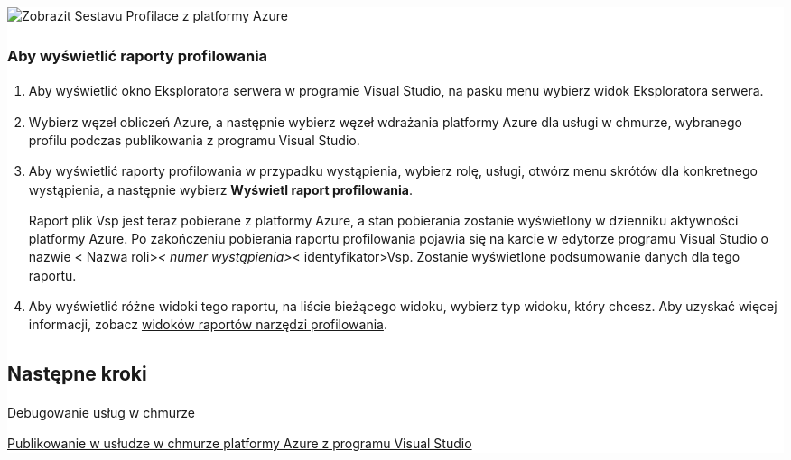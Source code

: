 ![Zobrazit Sestavu Profilace z platformy Azure](./media/vs-azure-tools-performance-profiling-cloud-services/IC748914.png)

### <a name="to-view-profiling-reports"></a>Aby wyświetlić raporty profilowania
1. Aby wyświetlić okno Eksploratora serwera w programie Visual Studio, na pasku menu wybierz widok Eksploratora serwera.
2. Wybierz węzeł obliczeń Azure, a następnie wybierz węzeł wdrażania platformy Azure dla usługi w chmurze, wybranego profilu podczas publikowania z programu Visual Studio.
3. Aby wyświetlić raporty profilowania w przypadku wystąpienia, wybierz rolę, usługi, otwórz menu skrótów dla konkretnego wystąpienia, a następnie wybierz **Wyświetl raport profilowania**.
   
    Raport plik Vsp jest teraz pobierane z platformy Azure, a stan pobierania zostanie wyświetlony w dzienniku aktywności platformy Azure. Po zakończeniu pobierania raportu profilowania pojawia się na karcie w edytorze programu Visual Studio o nazwie < Nazwa roli\>*< numer wystąpienia\>*< identyfikator\>Vsp. Zostanie wyświetlone podsumowanie danych dla tego raportu.
4. Aby wyświetlić różne widoki tego raportu, na liście bieżącego widoku, wybierz typ widoku, który chcesz. Aby uzyskać więcej informacji, zobacz [widoków raportów narzędzi profilowania](https://msdn.microsoft.com/library/azure/bb385755.aspx).

## <a name="next-steps"></a>Następne kroki
[Debugowanie usług w chmurze](vs-azure-tools-debugging-cloud-services-overview.md)

[Publikowanie w usłudze w chmurze platformy Azure z programu Visual Studio](vs-azure-tools-publishing-a-cloud-service.md)
